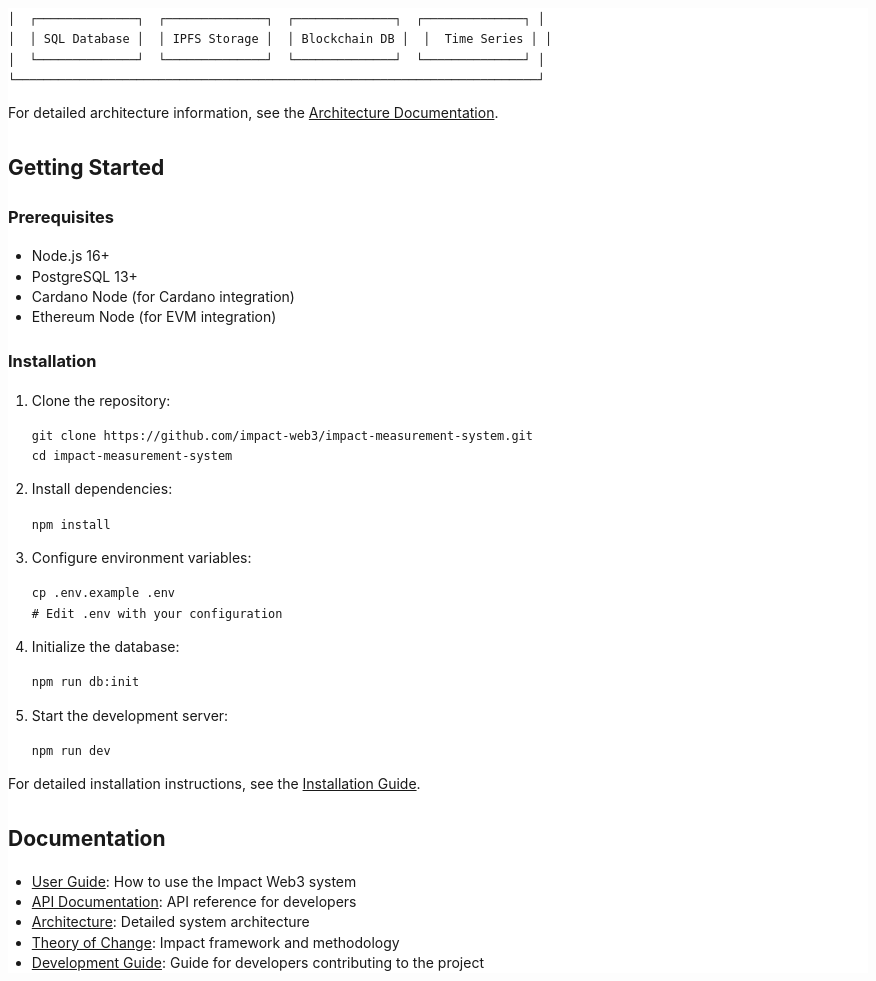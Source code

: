 ```
│  ┌──────────────┐  ┌──────────────┐  ┌──────────────┐  ┌──────────────┐ │
│  │ SQL Database │  │ IPFS Storage │  │ Blockchain DB │  │  Time Series │ │
│  └──────────────┘  └──────────────┘  └──────────────┘  └──────────────┘ │
└─────────────────────────────────────────────────────────────────────────┘
```

For detailed architecture information, see the [Architecture Documentation](docs/architecture.md).

## Getting Started

### Prerequisites

- Node.js 16+
- PostgreSQL 13+
- Cardano Node (for Cardano integration)
- Ethereum Node (for EVM integration)

### Installation

1. Clone the repository:
   ```
   git clone https://github.com/impact-web3/impact-measurement-system.git
   cd impact-measurement-system
   ```

2. Install dependencies:
   ```
   npm install
   ```

3. Configure environment variables:
   ```
   cp .env.example .env
   # Edit .env with your configuration
   ```

4. Initialize the database:
   ```
   npm run db:init
   ```

5. Start the development server:
   ```
   npm run dev
   ```

For detailed installation instructions, see the [Installation Guide](docs/installation.md).

## Documentation

- [User Guide](docs/user-guide.md): How to use the Impact Web3 system
- [API Documentation](docs/api.md): API reference for developers
- [Architecture](docs/architecture.md): Detailed system architecture
- [Theory of Change](docs/theory-of-change.md): Impact framework and methodology
- [Development Guide](docs/development.md): Guide for developers contributing to the project
